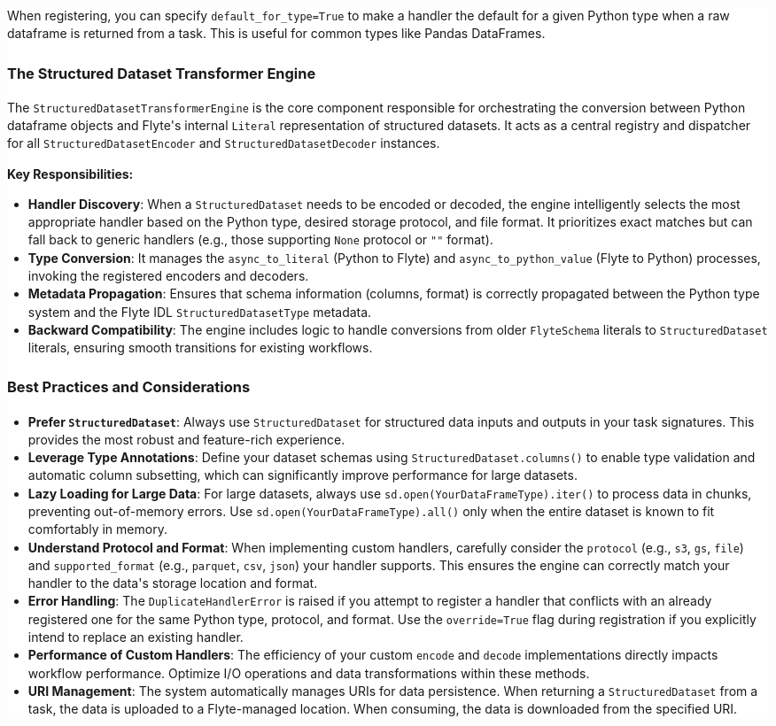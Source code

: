 When registering, you can specify `default_for_type=True` to make a handler the default for a given Python type when a raw dataframe is returned from a task. This is useful for common types like Pandas DataFrames.

### The Structured Dataset Transformer Engine

The `StructuredDatasetTransformerEngine` is the core component responsible for orchestrating the conversion between Python dataframe objects and Flyte's internal `Literal` representation of structured datasets. It acts as a central registry and dispatcher for all `StructuredDatasetEncoder` and `StructuredDatasetDecoder` instances.

**Key Responsibilities:**

*   **Handler Discovery**: When a `StructuredDataset` needs to be encoded or decoded, the engine intelligently selects the most appropriate handler based on the Python type, desired storage protocol, and file format. It prioritizes exact matches but can fall back to generic handlers (e.g., those supporting `None` protocol or `""` format).
*   **Type Conversion**: It manages the `async_to_literal` (Python to Flyte) and `async_to_python_value` (Flyte to Python) processes, invoking the registered encoders and decoders.
*   **Metadata Propagation**: Ensures that schema information (columns, format) is correctly propagated between the Python type system and the Flyte IDL `StructuredDatasetType` metadata.
*   **Backward Compatibility**: The engine includes logic to handle conversions from older `FlyteSchema` literals to `StructuredDataset` literals, ensuring smooth transitions for existing workflows.

### Best Practices and Considerations

*   **Prefer `StructuredDataset`**: Always use `StructuredDataset` for structured data inputs and outputs in your task signatures. This provides the most robust and feature-rich experience.
*   **Leverage Type Annotations**: Define your dataset schemas using `StructuredDataset.columns()` to enable type validation and automatic column subsetting, which can significantly improve performance for large datasets.
*   **Lazy Loading for Large Data**: For large datasets, always use `sd.open(YourDataFrameType).iter()` to process data in chunks, preventing out-of-memory errors. Use `sd.open(YourDataFrameType).all()` only when the entire dataset is known to fit comfortably in memory.
*   **Understand Protocol and Format**: When implementing custom handlers, carefully consider the `protocol` (e.g., `s3`, `gs`, `file`) and `supported_format` (e.g., `parquet`, `csv`, `json`) your handler supports. This ensures the engine can correctly match your handler to the data's storage location and format.
*   **Error Handling**: The `DuplicateHandlerError` is raised if you attempt to register a handler that conflicts with an already registered one for the same Python type, protocol, and format. Use the `override=True` flag during registration if you explicitly intend to replace an existing handler.
*   **Performance of Custom Handlers**: The efficiency of your custom `encode` and `decode` implementations directly impacts workflow performance. Optimize I/O operations and data transformations within these methods.
*   **URI Management**: The system automatically manages URIs for data persistence. When returning a `StructuredDataset` from a task, the data is uploaded to a Flyte-managed location. When consuming, the data is downloaded from the specified URI.














